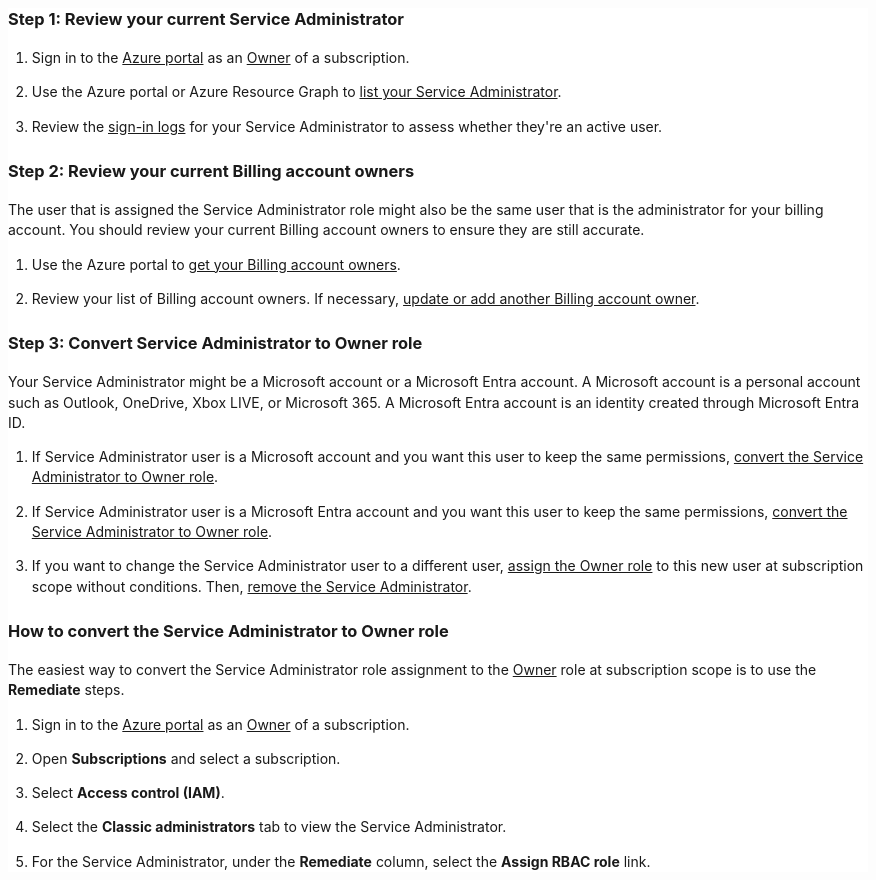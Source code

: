 ### Step 1: Review your current Service Administrator

1. Sign in to the [Azure portal](https://portal.azure.com) as an [Owner](built-in-roles.md#owner) of a subscription.

1. Use the Azure portal or Azure Resource Graph to [list your Service Administrator](#list-classic-administrators).

1. Review the [sign-in logs](/entra/identity/monitoring-health/concept-sign-ins) for your Service Administrator to assess whether they're an active user.

### Step 2: Review your current Billing account owners

The user that is assigned the Service Administrator role might also be the same user that is the administrator for your billing account. You should review your current Billing account owners to ensure they are still accurate.

1. Use the Azure portal to [get your Billing account owners](../cost-management-billing/manage/understand-mca-roles.md#manage-billing-roles-in-the-azure-portal).

1. Review your list of Billing account owners. If necessary, [update or add another Billing account owner](../cost-management-billing/manage/understand-mca-roles.md#manage-billing-roles-in-the-azure-portal).

### Step 3: Convert Service Administrator to Owner role

Your Service Administrator might be a Microsoft account or a Microsoft Entra account. A Microsoft account is a personal account such as Outlook, OneDrive, Xbox LIVE, or Microsoft 365. A Microsoft Entra account is an identity created through Microsoft Entra ID.

1. If Service Administrator user is a Microsoft account and you want this user to keep the same permissions, [convert the Service Administrator to Owner role](#how-to-convert-the-service-administrator-to-owner-role).

1. If Service Administrator user is a Microsoft Entra account and you want this user to keep the same permissions, [convert the Service Administrator to Owner role](#how-to-convert-the-service-administrator-to-owner-role).

1. If you want to change the Service Administrator user to a different user, [assign the Owner role](role-assignments-portal.yml) to this new user at subscription scope without conditions. Then, [remove the Service Administrator](#how-to-remove-the-service-administrator).

### How to convert the Service Administrator to Owner role

The easiest way to convert the Service Administrator role assignment to the [Owner](built-in-roles.md#owner) role at subscription scope is to use the **Remediate** steps.

1. Sign in to the [Azure portal](https://portal.azure.com) as an [Owner](built-in-roles.md#owner) of a subscription.

1. Open **Subscriptions** and select a subscription.

1. Select **Access control (IAM)**.

1. Select the **Classic administrators** tab to view the Service Administrator.

1. For the Service Administrator, under the **Remediate** column, select the **Assign RBAC role** link.
